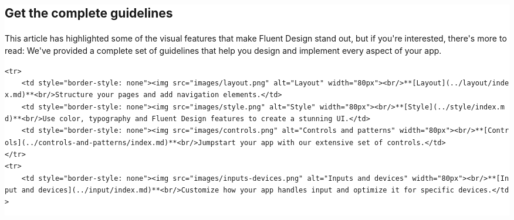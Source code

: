 ## Get the complete guidelines

This article has highlighted some of the visual features that make Fluent Design stand out, but if you're interested, there's more to read: We've provided a complete set of guidelines that help you design and implement every aspect of your app. 


<table style="border-collapse:collapse">

	<tr>
		<td style="border-style: none"><img src="images/layout.png" alt="Layout" width="80px"><br/>**[Layout](../layout/index.md)**<br/>Structure your pages and add navigation elements.</td>
		<td style="border-style: none"><img src="images/style.png" alt="Style" width="80px"><br/>**[Style](../style/index.md)**<br/>Use color, typography and Fluent Design features to create a stunning UI.</td>
		<td style="border-style: none"><img src="images/controls.png" alt="Controls and patterns" width="80px"><br/>**[Controls](../controls-and-patterns/index.md)**<br/>Jumpstart your app with our extensive set of controls.</td>
	</tr>
    <tr>
		<td style="border-style: none"><img src="images/inputs-devices.png" alt="Inputs and devices" width="80px"><br/>**[Input and devices](../input/index.md)**<br/>Customize how your app handles input and optimize it for specific devices.</td>